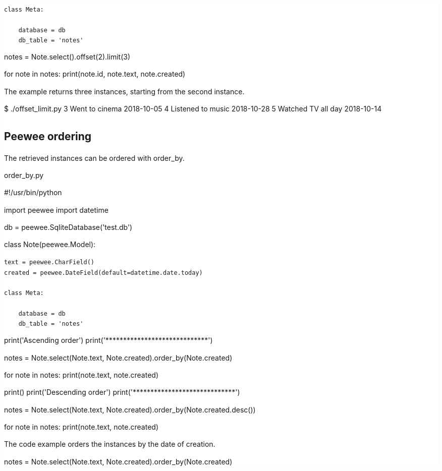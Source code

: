     class Meta:

        database = db
        db_table = 'notes'

notes = Note.select().offset(2).limit(3)

for note in notes:
    print(note.id, note.text, note.created)

The example returns three instances, starting from the second instance.

$ ./offset_limit.py
3 Went to cinema 2018-10-05
4 Listened to music 2018-10-28
5 Watched TV all day 2018-10-14

## Peewee ordering

The retrieved instances can be ordered with order_by.

order_by.py
  

#!/usr/bin/python

import peewee
import datetime

db = peewee.SqliteDatabase('test.db')

class Note(peewee.Model):

    text = peewee.CharField()
    created = peewee.DateField(default=datetime.date.today)

    class Meta:

        database = db 
        db_table = 'notes'

print('Ascending order')
print('*****************************')

notes = Note.select(Note.text, Note.created).order_by(Note.created)

for note in notes:
    print(note.text, note.created)

print()
print('Descending order')
print('*****************************')

notes = Note.select(Note.text, Note.created).order_by(Note.created.desc())

for note in notes:
    print(note.text, note.created)

The code example orders the instances by the date of creation.

notes = Note.select(Note.text, Note.created).order_by(Note.created)
